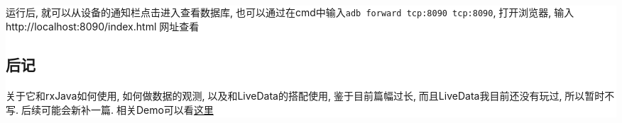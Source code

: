运行后, 就可以从设备的通知栏点击进入查看数据库, 也可以通过在cmd中输入`adb forward tcp:8090 tcp:8090`, 打开浏览器, 输入http://localhost:8090/index.html 网址查看

## 后记
关于它和rxJava如何使用, 如何做数据的观测, 以及和LiveData的搭配使用, 鉴于目前篇幅过长, 而且LiveData我目前还没有玩过, 所以暂时不写. 后续可能会新补一篇.
相关Demo可以看[这里](3)

[1]:https://notes.devlabs.bg/realm-objectbox-or-room-which-one-is-for-you-3a552234fd6e

[2]:http://objectbox.io/files/objectbox-java/current/

[3]: https://github.com/YuTianTina/DatabaseChoice

